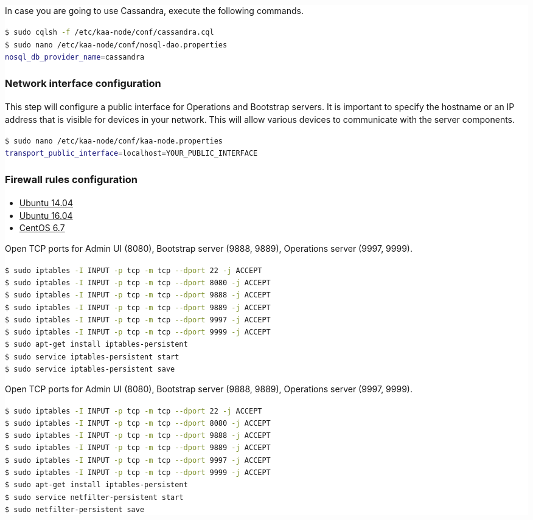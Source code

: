 In case you are going to use Cassandra, execute the following commands.

```bash
$ sudo cqlsh -f /etc/kaa-node/conf/cassandra.cql
$ sudo nano /etc/kaa-node/conf/nosql-dao.properties
nosql_db_provider_name=cassandra
```

### Network interface configuration

This step will configure a public interface for Operations and Bootstrap servers. It is important to specify the hostname or an IP address that is visible for devices in your network. This will allow various devices to communicate with the server components.

```bash
$ sudo nano /etc/kaa-node/conf/kaa-node.properties
transport_public_interface=localhost=YOUR_PUBLIC_INTERFACE
```

### Firewall rules configuration

<ul class="nav nav-tabs">
  <li class="active"><a data-toggle="tab" href="#Ubuntu14__">Ubuntu 14.04</a></li>
  <li><a data-toggle="tab" href="#Ubuntu16__">Ubuntu 16.04</a></li>
  <li><a data-toggle="tab" href="#CentOS__">CentOS 6.7</a></li>
</ul>

<div class="tab-content">
<div id="Ubuntu14__" class="tab-pane fade in active" markdown="1" >

Open TCP ports for Admin UI (8080), Bootstrap server (9888, 9889), Operations server (9997, 9999).

```bash
$ sudo iptables -I INPUT -p tcp -m tcp --dport 22 -j ACCEPT
$ sudo iptables -I INPUT -p tcp -m tcp --dport 8080 -j ACCEPT
$ sudo iptables -I INPUT -p tcp -m tcp --dport 9888 -j ACCEPT
$ sudo iptables -I INPUT -p tcp -m tcp --dport 9889 -j ACCEPT
$ sudo iptables -I INPUT -p tcp -m tcp --dport 9997 -j ACCEPT
$ sudo iptables -I INPUT -p tcp -m tcp --dport 9999 -j ACCEPT
$ sudo apt-get install iptables-persistent
$ sudo service iptables-persistent start
$ sudo service iptables-persistent save
```

</div><div id="Ubuntu16__" class="tab-pane fade" markdown="1" >

Open TCP ports for Admin UI (8080), Bootstrap server (9888, 9889), Operations server (9997, 9999).

```bash
$ sudo iptables -I INPUT -p tcp -m tcp --dport 22 -j ACCEPT
$ sudo iptables -I INPUT -p tcp -m tcp --dport 8080 -j ACCEPT
$ sudo iptables -I INPUT -p tcp -m tcp --dport 9888 -j ACCEPT
$ sudo iptables -I INPUT -p tcp -m tcp --dport 9889 -j ACCEPT
$ sudo iptables -I INPUT -p tcp -m tcp --dport 9997 -j ACCEPT
$ sudo iptables -I INPUT -p tcp -m tcp --dport 9999 -j ACCEPT
$ sudo apt-get install iptables-persistent
$ sudo service netfilter-persistent start
$ sudo netfilter-persistent save
```
